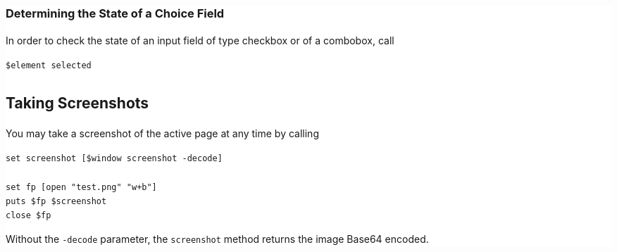 ### Determining the State of a Choice Field

In order to check the state of an input field of type checkbox or of a
combobox, call

~~~~{tcl}
$element selected
~~~~

## Taking Screenshots

You may take a screenshot of the active page at any time by calling

~~~~{tcl}
set screenshot [$window screenshot -decode]

set fp [open "test.png" "w+b"]
puts $fp $screenshot
close $fp
~~~~

Without the `-decode` parameter, the `screenshot` method returns the image
Base64 encoded.

